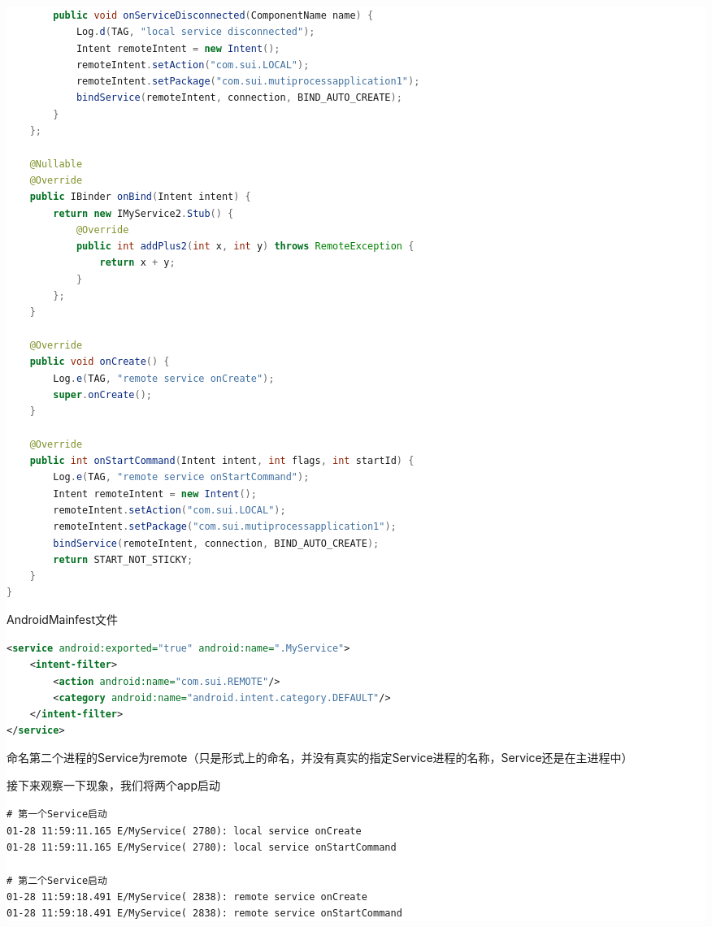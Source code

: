```java
        public void onServiceDisconnected(ComponentName name) {
            Log.d(TAG, "local service disconnected");
            Intent remoteIntent = new Intent();
            remoteIntent.setAction("com.sui.LOCAL");
            remoteIntent.setPackage("com.sui.mutiprocessapplication1");
            bindService(remoteIntent, connection, BIND_AUTO_CREATE);
        }
    };

    @Nullable
    @Override
    public IBinder onBind(Intent intent) {
        return new IMyService2.Stub() {
            @Override
            public int addPlus2(int x, int y) throws RemoteException {
                return x + y;
            }
        };
    }

    @Override
    public void onCreate() {
        Log.e(TAG, "remote service onCreate");
        super.onCreate();
    }

    @Override
    public int onStartCommand(Intent intent, int flags, int startId) {
        Log.e(TAG, "remote service onStartCommand");
        Intent remoteIntent = new Intent();
        remoteIntent.setAction("com.sui.LOCAL");
        remoteIntent.setPackage("com.sui.mutiprocessapplication1");
        bindService(remoteIntent, connection, BIND_AUTO_CREATE);
        return START_NOT_STICKY;
    }
}
```

AndroidMainfest文件

```xml
<service android:exported="true" android:name=".MyService">
    <intent-filter>
        <action android:name="com.sui.REMOTE"/>
        <category android:name="android.intent.category.DEFAULT"/>
    </intent-filter>
</service>
```
命名第二个进程的Service为remote（只是形式上的命名，并没有真实的指定Service进程的名称，Service还是在主进程中）

接下来观察一下现象，我们将两个app启动

```xml
# 第一个Service启动
01-28 11:59:11.165 E/MyService( 2780): local service onCreate
01-28 11:59:11.165 E/MyService( 2780): local service onStartCommand

# 第二个Service启动
01-28 11:59:18.491 E/MyService( 2838): remote service onCreate
01-28 11:59:18.491 E/MyService( 2838): remote service onStartCommand
```

